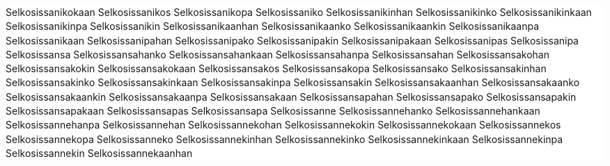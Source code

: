Selkosissanikokaan
Selkosissanikos
Selkosissanikopa
Selkosissaniko
Selkosissanikinhan
Selkosissanikinko
Selkosissanikinkaan
Selkosissanikinpa
Selkosissanikin
Selkosissanikaanhan
Selkosissanikaanko
Selkosissanikaankin
Selkosissanikaanpa
Selkosissanikaan
Selkosissanipahan
Selkosissanipako
Selkosissanipakin
Selkosissanipakaan
Selkosissanipas
Selkosissanipa
Selkosissansa
Selkosissansahanko
Selkosissansahankaan
Selkosissansahanpa
Selkosissansahan
Selkosissansakohan
Selkosissansakokin
Selkosissansakokaan
Selkosissansakos
Selkosissansakopa
Selkosissansako
Selkosissansakinhan
Selkosissansakinko
Selkosissansakinkaan
Selkosissansakinpa
Selkosissansakin
Selkosissansakaanhan
Selkosissansakaanko
Selkosissansakaankin
Selkosissansakaanpa
Selkosissansakaan
Selkosissansapahan
Selkosissansapako
Selkosissansapakin
Selkosissansapakaan
Selkosissansapas
Selkosissansapa
Selkosissanne
Selkosissannehanko
Selkosissannehankaan
Selkosissannehanpa
Selkosissannehan
Selkosissannekohan
Selkosissannekokin
Selkosissannekokaan
Selkosissannekos
Selkosissannekopa
Selkosissanneko
Selkosissannekinhan
Selkosissannekinko
Selkosissannekinkaan
Selkosissannekinpa
Selkosissannekin
Selkosissannekaanhan